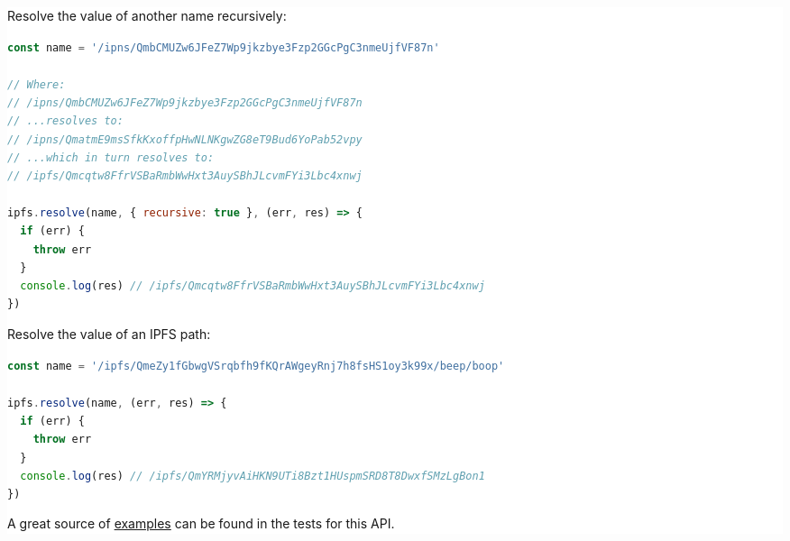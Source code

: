Resolve the value of another name recursively:

```JavaScript
const name = '/ipns/QmbCMUZw6JFeZ7Wp9jkzbye3Fzp2GGcPgC3nmeUjfVF87n'

// Where:
// /ipns/QmbCMUZw6JFeZ7Wp9jkzbye3Fzp2GGcPgC3nmeUjfVF87n
// ...resolves to:
// /ipns/QmatmE9msSfkKxoffpHwNLNKgwZG8eT9Bud6YoPab52vpy
// ...which in turn resolves to:
// /ipfs/Qmcqtw8FfrVSBaRmbWwHxt3AuySBhJLcvmFYi3Lbc4xnwj

ipfs.resolve(name, { recursive: true }, (err, res) => {
  if (err) {
    throw err
  }
  console.log(res) // /ipfs/Qmcqtw8FfrVSBaRmbWwHxt3AuySBhJLcvmFYi3Lbc4xnwj
})
```

Resolve the value of an IPFS path:

```JavaScript
const name = '/ipfs/QmeZy1fGbwgVSrqbfh9fKQrAWgeyRnj7h8fsHS1oy3k99x/beep/boop'

ipfs.resolve(name, (err, res) => {
  if (err) {
    throw err
  }
  console.log(res) // /ipfs/QmYRMjyvAiHKN9UTi8Bzt1HUspmSRD8T8DwxfSMzLgBon1
})
```

A great source of [examples](https://github.com/ipfs/interface-ipfs-core/blob/master/src/miscellaneous/resolve.js) can be found in the tests for this API.

[examples]: https://github.com/ipfs/interface-ipfs-core/blob/master/src/miscellaneous
[rs]: https://www.npmjs.com/package/readable-stream
[ps]: https://www.npmjs.com/package/pull-stream
